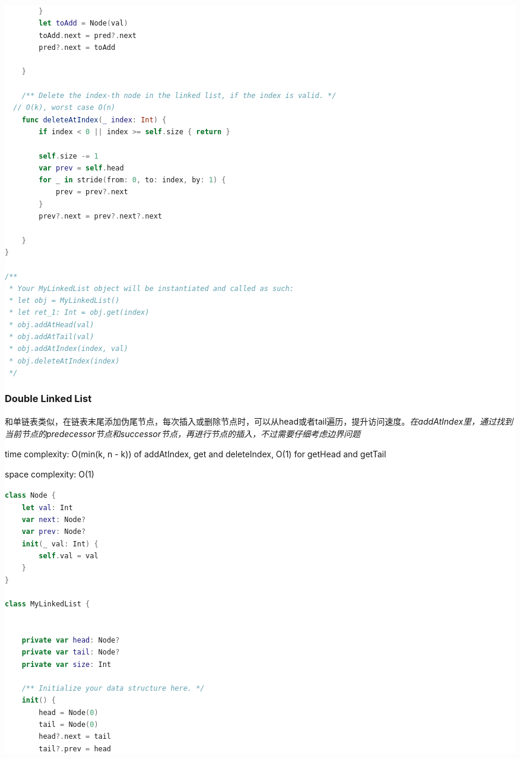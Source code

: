 ```swift
        }
        let toAdd = Node(val)
        toAdd.next = pred?.next
        pred?.next = toAdd
        
    }
    
    /** Delete the index-th node in the linked list, if the index is valid. */
  // O(k), worst case O(n)
    func deleteAtIndex(_ index: Int) {
        if index < 0 || index >= self.size { return }
        
        self.size -= 1
        var prev = self.head
        for _ in stride(from: 0, to: index, by: 1) {
            prev = prev?.next
        }
        prev?.next = prev?.next?.next
        
    }
}

/**
 * Your MyLinkedList object will be instantiated and called as such:
 * let obj = MyLinkedList()
 * let ret_1: Int = obj.get(index)
 * obj.addAtHead(val)
 * obj.addAtTail(val)
 * obj.addAtIndex(index, val)
 * obj.deleteAtIndex(index)
 */
```

### Double Linked List

和单链表类似，在链表末尾添加伪尾节点，每次插入或删除节点时，可以从head或者tail遍历，提升访问速度。*在addAtIndex里，通过找到当前节点的predecessor节点和successor节点，再进行节点的插入，不过需要仔细考虑边界问题*

time complexity: O(min(k, n - k)) of addAtIndex, get and deleteIndex, O(1) for getHead and getTail

space complexity: O(1)

```swift
class Node {
    let val: Int
    var next: Node?
    var prev: Node?
    init(_ val: Int) {
        self.val = val
    } 
}

class MyLinkedList {
    
    
    private var head: Node?
    private var tail: Node?
    private var size: Int

    /** Initialize your data structure here. */
    init() {
        head = Node(0)
        tail = Node(0)
        head?.next = tail
        tail?.prev = head
```